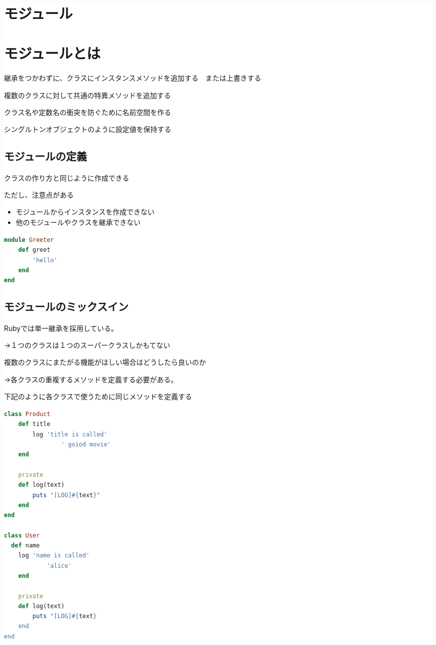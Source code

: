 # モジュール

# モジュールとは

継承をつかわずに、クラスにインスタンスメソッドを追加する　または上書きする

複数のクラスに対して共通の特異メソッドを追加する

クラス名や定数名の衝突を防ぐために名前空間を作る

シングルトンオブジェクトのように設定値を保持する

## モジュールの定義

クラスの作り方と同じように作成できる

ただし、注意点がある

- モジュールからインスタンスを作成できない
- 他のモジュールやクラスを継承できない

```ruby
module Greeter
	def greet
		'hello'
	end
end
```

## モジュールのミックスイン

Rubyでは単一継承を採用している。

→１つのクラスは１つのスーパークラスしかもてない

複数のクラスにまたがる機能がほしい場合はどうしたら良いのか

→各クラスの重複するメソッドを定義する必要がある。

下記のように各クラスで使うために同じメソッドを定義する

```ruby
class Product
	def title
		log 'title is called'
				' goiod movie'
	end
	
	private
	def log(text)
		puts "[LOG]#{text}"
	end
end

class User
  def name
	log 'name is called'
			'alice'
	end

	private
	def log(text)
		puts "[LOG]#{text}
	end
end
```
